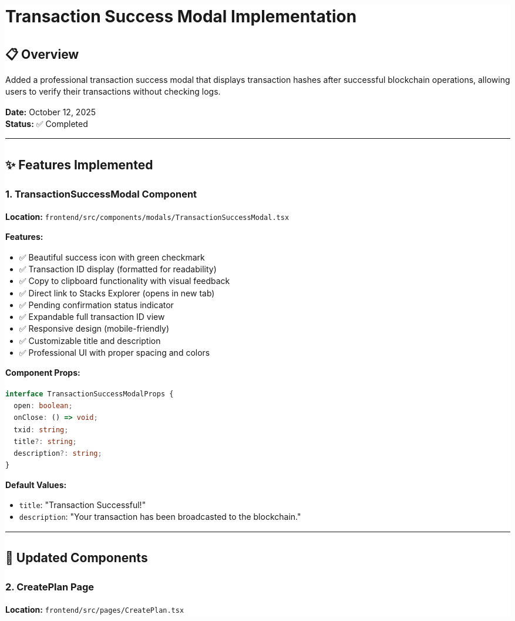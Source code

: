 # Transaction Success Modal Implementation

## 📋 Overview

Added a professional transaction success modal that displays transaction hashes after successful blockchain operations, allowing users to verify their transactions without checking logs.

**Date:** October 12, 2025  
**Status:** ✅ Completed

---

## ✨ Features Implemented

### 1. TransactionSuccessModal Component

**Location:** `frontend/src/components/modals/TransactionSuccessModal.tsx`

**Features:**
- ✅ Beautiful success icon with green checkmark
- ✅ Transaction ID display (formatted for readability)
- ✅ Copy to clipboard functionality with visual feedback
- ✅ Direct link to Stacks Explorer (opens in new tab)
- ✅ Pending confirmation status indicator
- ✅ Expandable full transaction ID view
- ✅ Responsive design (mobile-friendly)
- ✅ Customizable title and description
- ✅ Professional UI with proper spacing and colors

**Component Props:**
```typescript
interface TransactionSuccessModalProps {
  open: boolean;
  onClose: () => void;
  txid: string;
  title?: string;
  description?: string;
}
```

**Default Values:**
- `title`: "Transaction Successful!"
- `description`: "Your transaction has been broadcasted to the blockchain."

---

## 🔄 Updated Components

### 2. CreatePlan Page
**Location:** `frontend/src/pages/CreatePlan.tsx`
